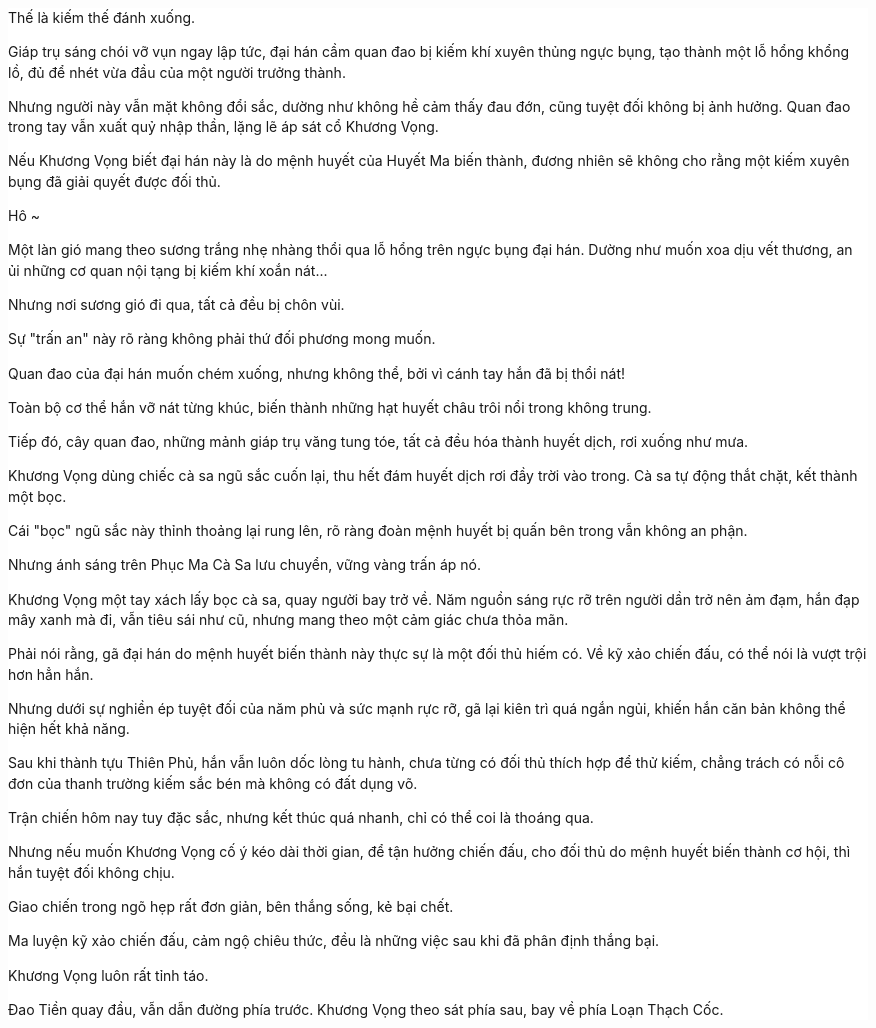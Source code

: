 Thế là kiếm thế đánh xuống.

Giáp trụ sáng chói vỡ vụn ngay lập tức, đại hán cầm quan đao bị kiếm khí xuyên thủng ngực bụng, tạo thành một lỗ hổng khổng lồ, đủ để nhét vừa đầu của một người trưởng thành.

Nhưng người này vẫn mặt không đổi sắc, dường như không hề cảm thấy đau đớn, cũng tuyệt đối không bị ảnh hưởng. Quan đao trong tay vẫn xuất quỷ nhập thần, lặng lẽ áp sát cổ Khương Vọng.

Nếu Khương Vọng biết đại hán này là do mệnh huyết của Huyết Ma biến thành, đương nhiên sẽ không cho rằng một kiếm xuyên bụng đã giải quyết được đối thủ.

Hô ~

Một làn gió mang theo sương trắng nhẹ nhàng thổi qua lỗ hổng trên ngực bụng đại hán. Dường như muốn xoa dịu vết thương, an ủi những cơ quan nội tạng bị kiếm khí xoắn nát...

Nhưng nơi sương gió đi qua, tất cả đều bị chôn vùi.

Sự "trấn an" này rõ ràng không phải thứ đối phương mong muốn.

Quan đao của đại hán muốn chém xuống, nhưng không thể, bởi vì cánh tay hắn đã bị thổi nát!

Toàn bộ cơ thể hắn vỡ nát từng khúc, biến thành những hạt huyết châu trôi nổi trong không trung.

Tiếp đó, cây quan đao, những mảnh giáp trụ văng tung tóe, tất cả đều hóa thành huyết dịch, rơi xuống như mưa.

Khương Vọng dùng chiếc cà sa ngũ sắc cuốn lại, thu hết đám huyết dịch rơi đầy trời vào trong. Cà sa tự động thắt chặt, kết thành một bọc.

Cái "bọc" ngũ sắc này thỉnh thoảng lại rung lên, rõ ràng đoàn mệnh huyết bị quấn bên trong vẫn không an phận.

Nhưng ánh sáng trên Phục Ma Cà Sa lưu chuyển, vững vàng trấn áp nó.

Khương Vọng một tay xách lấy bọc cà sa, quay người bay trở về. Năm nguồn sáng rực rỡ trên người dần trở nên ảm đạm, hắn đạp mây xanh mà đi, vẫn tiêu sái như cũ, nhưng mang theo một cảm giác chưa thỏa mãn.

Phải nói rằng, gã đại hán do mệnh huyết biến thành này thực sự là một đối thủ hiếm có. Về kỹ xảo chiến đấu, có thể nói là vượt trội hơn hẳn hắn.

Nhưng dưới sự nghiền ép tuyệt đối của năm phủ và sức mạnh rực rỡ, gã lại kiên trì quá ngắn ngủi, khiến hắn căn bản không thể hiện hết khả năng.

Sau khi thành tựu Thiên Phủ, hắn vẫn luôn dốc lòng tu hành, chưa từng có đối thủ thích hợp để thử kiếm, chẳng trách có nỗi cô đơn của thanh trường kiếm sắc bén mà không có đất dụng võ.

Trận chiến hôm nay tuy đặc sắc, nhưng kết thúc quá nhanh, chỉ có thể coi là thoáng qua.

Nhưng nếu muốn Khương Vọng cố ý kéo dài thời gian, để tận hưởng chiến đấu, cho đối thủ do mệnh huyết biến thành cơ hội, thì hắn tuyệt đối không chịu.

Giao chiến trong ngõ hẹp rất đơn giản, bên thắng sống, kẻ bại chết.

Ma luyện kỹ xảo chiến đấu, cảm ngộ chiêu thức, đều là những việc sau khi đã phân định thắng bại.

Khương Vọng luôn rất tỉnh táo.

Đao Tiền quay đầu, vẫn dẫn đường phía trước. Khương Vọng theo sát phía sau, bay về phía Loạn Thạch Cốc.

